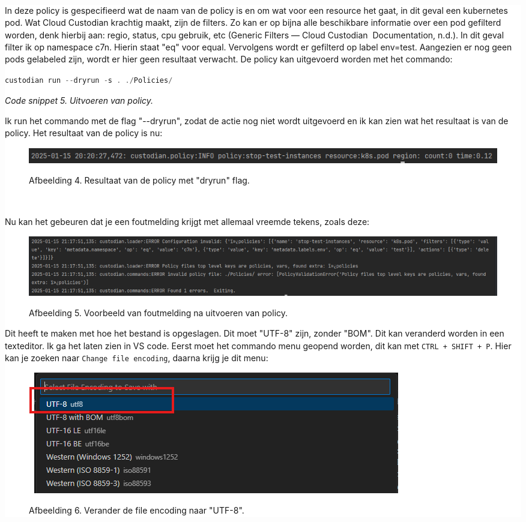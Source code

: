 In deze policy is gespecifieerd wat de naam van de policy is en om wat voor een resource het gaat, in dit geval een kubernetes pod. Wat Cloud Custodian krachtig maakt, zijn de filters. Zo kan er op bijna alle beschikbare informatie over een pod gefilterd worden, denk hierbij aan: regio, status, cpu gebruik, etc (Generic Filters — Cloud Custodian  Documentation, n.d.). In dit geval filter ik op namespace c7n. Hierin staat "eq" voor equal. Vervolgens wordt er gefilterd op label env=test. Aangezien er nog geen pods gelabeled zijn, wordt er hier geen resultaat verwacht. De policy kan uitgevoerd worden met het commando:

```ps1
custodian run --dryrun -s . ./Policies/
```
<i>Code snippet 5. Uitvoeren van policy.</i>

Ik run het commando met de flag "--dryrun", zodat de actie nog niet wordt uitgevoerd en ik kan zien wat het resultaat is van de policy. Het resultaat van de policy is nu:

<figure>
    <img src="./plaatjes/c7n-result-policy-without-label.png" alt="Dry run resultaat van de policy" />
    <figcaption><p>Afbeelding 4. Resultaat van de policy met "dryrun" flag.</p></figcaption>
</figure>

</br>

Nu kan het gebeuren dat je een foutmelding krijgt met allemaal vreemde tekens, zoals deze:
<figure>
    <img src="./plaatjes/c7n-policy-saved-with-bom.png" alt="Foutmelding met vreemde karakters" />
    <figcaption><p>Afbeelding 5. Voorbeeld van foutmelding na uitvoeren van policy.</p></figcaption>
</figure>

Dit heeft te maken met hoe het bestand is opgeslagen. Dit moet "UTF-8" zijn, zonder "BOM". Dit kan veranderd worden in een texteditor. Ik ga het laten zien in VS code. Eerst moet het commando menu geopend worden, dit kan met `CTRL + SHIFT + P`. Hier kan je zoeken naar `Change file encoding`, daarna krijg je dit menu:

<figure>
    <img src="./plaatjes/c7n-change-file-encoding.png" alt="Verander de file encoding" />
    <figcaption><p>Afbeelding 6. Verander de file encoding naar "UTF-8".</p></figcaption>
</figure>
